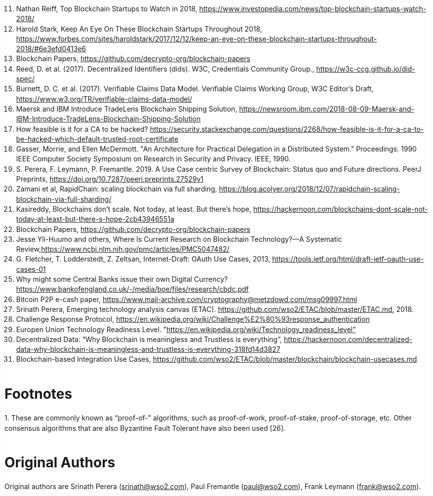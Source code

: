 11. Nathan Reiff, Top Blockchain Startups to Watch in 2018, https://www.investopedia.com/news/top-blockchain-startups-watch-2018/
12. Harold Stark, Keep An Eye On These Blockchain Startups Throughout 2018, https://www.forbes.com/sites/haroldstark/2017/12/12/keep-an-eye-on-these-blockchain-startups-throughout-2018/#6e3efd0413e6
13. Blockchain Papers, https://github.com/decrypto-org/blockchain-papers
14. Reed, D. et al. (2017). Decentralized Identifiers (dids). W3C, Credentials Community Group., https://w3c-ccg.github.io/did-spec/
15. Burnett, D. C. et al. (2017). Verifiable Claims Data Model. Verifiable Claims Working Group, W3C Editor’s Draft, https://www.w3.org/TR/verifiable-claims-data-model/
16. Maersk and IBM Introduce TradeLens Blockchain Shipping Solution, https://newsroom.ibm.com/2018-08-09-Maersk-and-IBM-Introduce-TradeLens-Blockchain-Shipping-Solution
17. How feasible is it for a CA to be hacked? https://security.stackexchange.com/questions/2268/how-feasible-is-it-for-a-ca-to-be-hacked-which-default-trusted-root-certificate 
18. Gasser, Morrie, and Ellen McDermott. "An Architecture for Practical Delegation in a Distributed System." Proceedings. 1990 IEEE Computer Society Symposium on Research in Security and Privacy. IEEE, 1990.
19. S. Perera, F. Leymann, P. Fremantle. 2019. A Use Case centric Survey of Blockchain: Status quo and Future directions. PeerJ Preprints, https://doi.org/10.7287/peerj.preprints.27529v1 
20. Zamani et al, RapidChain: scaling blockchain via full sharding, https://blog.acolyer.org/2018/12/07/rapidchain-scaling-blockchain-via-full-sharding/
21. Kasireddy, Blockchains don’t scale. Not today, at least. But there’s hope, https://hackernoon.com/blockchains-dont-scale-not-today-at-least-but-there-s-hope-2cb43946551a
22. Blockchain Papers, https://github.com/decrypto-org/blockchain-papers
23. Jesse Yli-Huumo and others, Where Is Current Research on Blockchain Technology?—A Systematic Review,https://www.ncbi.nlm.nih.gov/pmc/articles/PMC5047482/
24. G. Fletcher, T. Lodderstedt, Z. Zeltsan, Internet-Draft: OAuth Use Cases, 2013, https://tools.ietf.org/html/draft-ietf-oauth-use-cases-01 
25. Why might some Central Banks issue their own Digital Currency? https://www.bankofengland.co.uk/-/media/boe/files/research/cbdc.pdf 
26. Bitcoin P2P e-cash paper, https://www.mail-archive.com/cryptography@metzdowd.com/msg09997.html
27. Srinath Perera, Emerging technology analysis canvas (ETAC). https://github.com/wso2/ETAC/blob/master/ETAC.md, 2018. 
28. Challenge Response Protocol, https://en.wikipedia.org/wiki/Challenge%E2%80%93response_authentication 
29. Europen Union Technology Readiness Level. ”https://en.wikipedia.org/wiki/Technology_readiness_level”
30. Decentralized Data: “Why Blockchain is meaningless and Trustless is everything”, https://hackernoon.com/decentralized-data-why-blockchain-is-meaningless-and-trustless-is-everything-318fd14d3827
31. Blockchain-based Integration Use Cases, https://github.com/wso2/ETAC/blob/master/blockchain/blockchain-usecases.md




# Footnotes
<a name="proof">1. </a> These are commonly known as “proof-of-” algorithms, such as proof-of-work, proof-of-stake, proof-of-storage, etc. Other consensus algorithms that are also Byzantine Fault Tolerant have also been used [26].



# Original Authors
Original authors are Srinath Perera (srinath@wso2.com), Paul Fremantle (paul@wso2.com), Frank Leymann (frank@wso2.com). 

